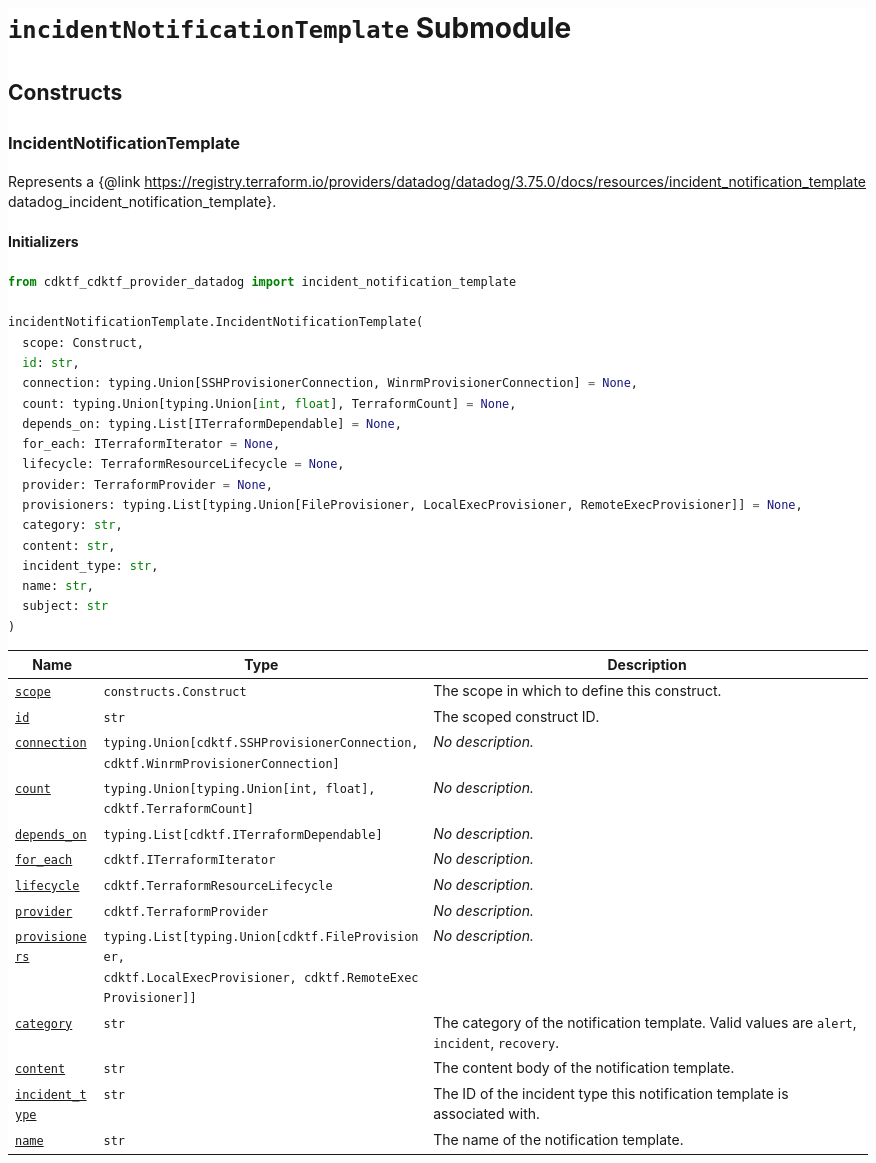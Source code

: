 # `incidentNotificationTemplate` Submodule <a name="`incidentNotificationTemplate` Submodule" id="@cdktf/provider-datadog.incidentNotificationTemplate"></a>

## Constructs <a name="Constructs" id="Constructs"></a>

### IncidentNotificationTemplate <a name="IncidentNotificationTemplate" id="@cdktf/provider-datadog.incidentNotificationTemplate.IncidentNotificationTemplate"></a>

Represents a {@link https://registry.terraform.io/providers/datadog/datadog/3.75.0/docs/resources/incident_notification_template datadog_incident_notification_template}.

#### Initializers <a name="Initializers" id="@cdktf/provider-datadog.incidentNotificationTemplate.IncidentNotificationTemplate.Initializer"></a>

```python
from cdktf_cdktf_provider_datadog import incident_notification_template

incidentNotificationTemplate.IncidentNotificationTemplate(
  scope: Construct,
  id: str,
  connection: typing.Union[SSHProvisionerConnection, WinrmProvisionerConnection] = None,
  count: typing.Union[typing.Union[int, float], TerraformCount] = None,
  depends_on: typing.List[ITerraformDependable] = None,
  for_each: ITerraformIterator = None,
  lifecycle: TerraformResourceLifecycle = None,
  provider: TerraformProvider = None,
  provisioners: typing.List[typing.Union[FileProvisioner, LocalExecProvisioner, RemoteExecProvisioner]] = None,
  category: str,
  content: str,
  incident_type: str,
  name: str,
  subject: str
)
```

| **Name** | **Type** | **Description** |
| --- | --- | --- |
| <code><a href="#@cdktf/provider-datadog.incidentNotificationTemplate.IncidentNotificationTemplate.Initializer.parameter.scope">scope</a></code> | <code>constructs.Construct</code> | The scope in which to define this construct. |
| <code><a href="#@cdktf/provider-datadog.incidentNotificationTemplate.IncidentNotificationTemplate.Initializer.parameter.id">id</a></code> | <code>str</code> | The scoped construct ID. |
| <code><a href="#@cdktf/provider-datadog.incidentNotificationTemplate.IncidentNotificationTemplate.Initializer.parameter.connection">connection</a></code> | <code>typing.Union[cdktf.SSHProvisionerConnection, cdktf.WinrmProvisionerConnection]</code> | *No description.* |
| <code><a href="#@cdktf/provider-datadog.incidentNotificationTemplate.IncidentNotificationTemplate.Initializer.parameter.count">count</a></code> | <code>typing.Union[typing.Union[int, float], cdktf.TerraformCount]</code> | *No description.* |
| <code><a href="#@cdktf/provider-datadog.incidentNotificationTemplate.IncidentNotificationTemplate.Initializer.parameter.dependsOn">depends_on</a></code> | <code>typing.List[cdktf.ITerraformDependable]</code> | *No description.* |
| <code><a href="#@cdktf/provider-datadog.incidentNotificationTemplate.IncidentNotificationTemplate.Initializer.parameter.forEach">for_each</a></code> | <code>cdktf.ITerraformIterator</code> | *No description.* |
| <code><a href="#@cdktf/provider-datadog.incidentNotificationTemplate.IncidentNotificationTemplate.Initializer.parameter.lifecycle">lifecycle</a></code> | <code>cdktf.TerraformResourceLifecycle</code> | *No description.* |
| <code><a href="#@cdktf/provider-datadog.incidentNotificationTemplate.IncidentNotificationTemplate.Initializer.parameter.provider">provider</a></code> | <code>cdktf.TerraformProvider</code> | *No description.* |
| <code><a href="#@cdktf/provider-datadog.incidentNotificationTemplate.IncidentNotificationTemplate.Initializer.parameter.provisioners">provisioners</a></code> | <code>typing.List[typing.Union[cdktf.FileProvisioner, cdktf.LocalExecProvisioner, cdktf.RemoteExecProvisioner]]</code> | *No description.* |
| <code><a href="#@cdktf/provider-datadog.incidentNotificationTemplate.IncidentNotificationTemplate.Initializer.parameter.category">category</a></code> | <code>str</code> | The category of the notification template. Valid values are `alert`, `incident`, `recovery`. |
| <code><a href="#@cdktf/provider-datadog.incidentNotificationTemplate.IncidentNotificationTemplate.Initializer.parameter.content">content</a></code> | <code>str</code> | The content body of the notification template. |
| <code><a href="#@cdktf/provider-datadog.incidentNotificationTemplate.IncidentNotificationTemplate.Initializer.parameter.incidentType">incident_type</a></code> | <code>str</code> | The ID of the incident type this notification template is associated with. |
| <code><a href="#@cdktf/provider-datadog.incidentNotificationTemplate.IncidentNotificationTemplate.Initializer.parameter.name">name</a></code> | <code>str</code> | The name of the notification template. |